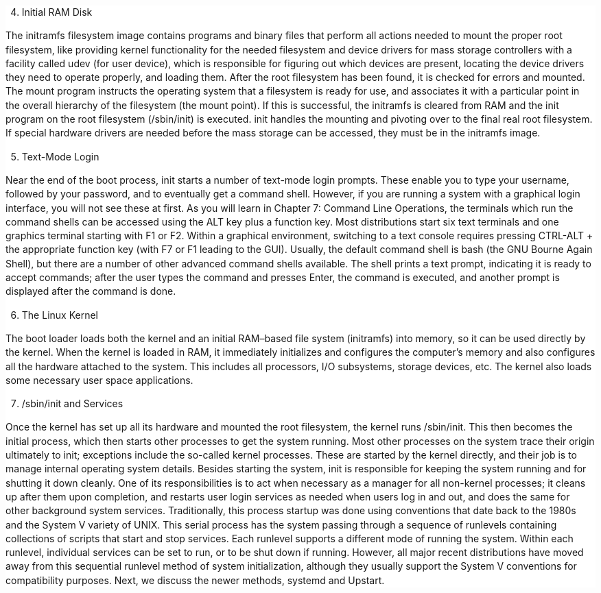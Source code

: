 
4. Initial RAM Disk

The initramfs filesystem image contains programs and binary files that perform all actions needed to mount the proper root filesystem, like providing kernel functionality for the needed filesystem and device drivers for mass storage controllers with a facility called udev (for user device), which is responsible for figuring out which devices are present, locating the device drivers they need to operate properly, and loading them. After the root filesystem has been found, it is checked for errors and mounted.
The mount program instructs the operating system that a filesystem is ready for use, and associates it with a particular point in the overall hierarchy of the filesystem (the mount point). If this is successful, the initramfs is cleared from RAM and the init program on the root filesystem (/sbin/init) is executed.
init handles the mounting and pivoting over to the final real root filesystem. If special hardware drivers are needed before the mass storage can be accessed, they must be in the initramfs image.

5. Text-Mode Login

Near the end of the boot process, init starts a number of text-mode login prompts. These enable you to type your username, followed by your password, and to eventually get a command shell. However, if you are running a system with a graphical login interface, you will not see these at first.
As you will learn in Chapter 7: Command Line Operations, the terminals which run the command shells can be accessed using the ALT key plus a function key. Most distributions start six text terminals and one graphics terminal starting with F1 or F2. Within a graphical environment, switching to a text console requires pressing CTRL-ALT + the appropriate function key (with F7 or F1 leading to the GUI).
Usually, the default command shell is bash (the GNU Bourne Again Shell), but there are a number of other advanced command shells available. The shell prints a text prompt, indicating it is ready to accept commands; after the user types the command and presses Enter, the command is executed, and another prompt is displayed after the command is done.

6. The Linux Kernel

The boot loader loads both the kernel and an initial RAM–based file system (initramfs) into memory, so it can be used directly by the kernel.
When the kernel is loaded in RAM, it immediately initializes and configures the computer’s memory and also configures all the hardware attached to the system. This includes all processors, I/O subsystems, storage devices, etc. The kernel also loads some necessary user space applications.

7. /sbin/init and Services

Once the kernel has set up all its hardware and mounted the root filesystem, the kernel runs /sbin/init. This then becomes the initial process, which then starts other processes to get the system running. Most other processes on the system trace their origin ultimately to init; exceptions include the so-called kernel processes. These are started by the kernel directly, and their job is to manage internal operating system details.
Besides starting the system, init is responsible for keeping the system running and for shutting it down cleanly. One of its responsibilities is to act when necessary as a manager for all non-kernel processes; it cleans up after them upon completion, and restarts user login services as needed when users log in and out, and does the same for other background system services.
Traditionally, this process startup was done using conventions that date back to the 1980s and the System V variety of UNIX. This serial process has the system passing through a sequence of runlevels containing collections of scripts that start and stop services. Each runlevel supports a different mode of running the system. Within each runlevel, individual services can be set to run, or to be shut down if running.
However, all major recent distributions have moved away from this sequential runlevel method of system initialization, although they usually support the System V conventions for compatibility purposes. Next, we discuss the newer methods, systemd and Upstart.
